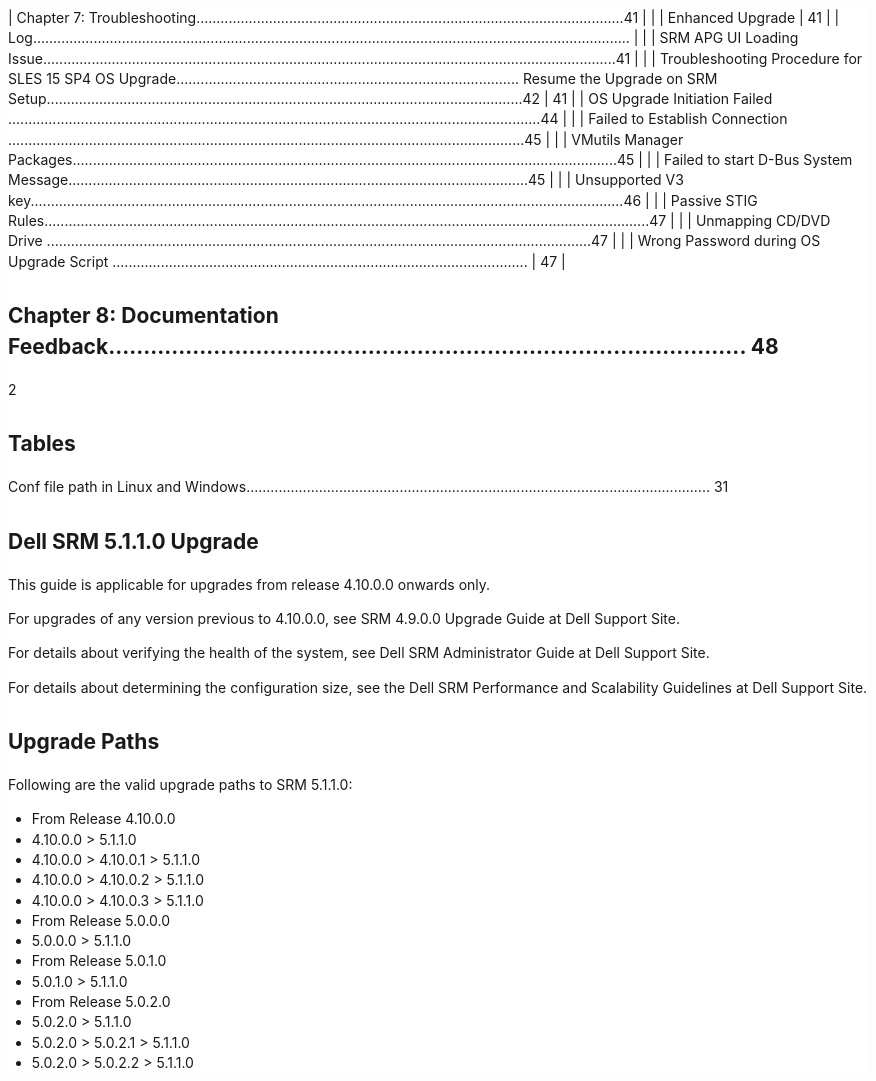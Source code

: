 | Chapter 7: Troubleshooting..........................................................................................................41                                                                                                                                                                                       |    |
| Enhanced Upgrade                                                                                                                                                                                                                                                                                                             | 41 |
| Log....................................................................................................................................................                                                                                                                                                                      |    |
| SRM APG UI Loading Issue..............................................................................................................................................41                                                                                                                                                     |    |
| Troubleshooting Procedure for SLES 15 SP4 OS Upgrade..................................................................................... Resume the Upgrade on SRM Setup......................................................................................................................42                            | 41 |
| OS Upgrade Initiation Failed ....................................................................................................................................44                                                                                                                                                          |    |
| Failed to Establish Connection ................................................................................................................................45                                                                                                                                                            |    |
| VMutils Manager Packages.......................................................................................................................................45                                                                                                                                                            |    |
| Failed to start D-Bus System Message..................................................................................................................45                                                                                                                                                                     |    |
| Unsupported V3 key...................................................................................................................................................46                                                                                                                                                      |    |
| Passive STIG Rules......................................................................................................................................................47                                                                                                                                                   |    |
| Unmapping CD/DVD Drive .......................................................................................................................................47                                                                                                                                                             |    |
| Wrong Password during OS Upgrade Script .......................................................................................................                                                                                                                                                                              | 47 |

## Chapter 8: Documentation Feedback........................................................................................... 48

2

## Tables

Conf file path in Linux and Windows................................................................................................................... 31

## Dell SRM 5.1.1.0 Upgrade

This guide is applicable for upgrades from release 4.10.0.0 onwards only.

For upgrades of any version previous to 4.10.0.0, see SRM 4.9.0.0 Upgrade Guide at Dell Support Site.

For details about verifying the health of the system, see Dell SRM Administrator Guide at Dell Support Site.

For details about determining the configuration size, see the Dell SRM Performance and Scalability Guidelines at Dell Support Site.

## Upgrade Paths

Following are the valid upgrade paths to SRM 5.1.1.0:

- From Release 4.10.0.0
- 4.10.0.0 &gt; 5.1.1.0
- 4.10.0.0 &gt; 4.10.0.1 &gt; 5.1.1.0
- 4.10.0.0 &gt; 4.10.0.2 &gt; 5.1.1.0
- 4.10.0.0 &gt; 4.10.0.3 &gt; 5.1.1.0
- From Release 5.0.0.0
- 5.0.0.0 &gt; 5.1.1.0
- From Release 5.0.1.0
- 5.0.1.0 &gt; 5.1.1.0
- From Release 5.0.2.0
- 5.0.2.0 &gt; 5.1.1.0
- 5.0.2.0 &gt; 5.0.2.1 &gt; 5.1.1.0
- 5.0.2.0 &gt; 5.0.2.2 &gt; 5.1.1.0